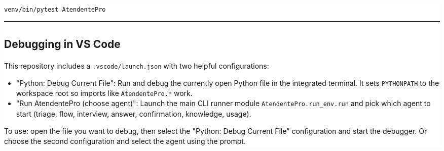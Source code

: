 ```bash
venv/bin/pytest AtendentePro
```

---

## Debugging in VS Code

This repository includes a `.vscode/launch.json` with two helpful configurations:

- "Python: Debug Current File": Run and debug the currently open Python file in the integrated terminal. It sets `PYTHONPATH` to the workspace root so imports like `AtendentePro.*` work.
- "Run AtendentePro (choose agent)": Launch the main CLI runner module `AtendentePro.run_env.run` and pick which agent to start (triage, flow, interview, answer, confirmation, knowledge, usage).

To use: open the file you want to debug, then select the "Python: Debug Current File" configuration and start the debugger. Or choose the second configuration and select the agent using the prompt.
